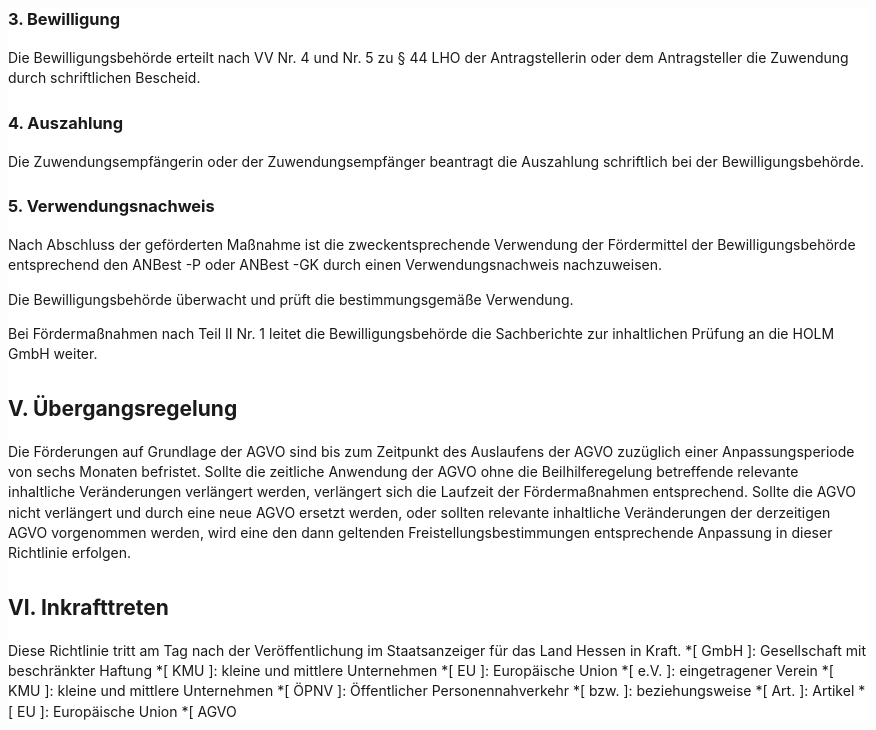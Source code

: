 ###  3\. Bewilligung 

Die Bewilligungsbehörde erteilt nach  VV  Nr. 4 und Nr. 5 zu § 44  LHO  der Antragstellerin oder dem Antragsteller die Zuwendung durch schriftlichen Bescheid. 

###  4\. Auszahlung 

Die Zuwendungsempfängerin oder der Zuwendungsempfänger beantragt die Auszahlung schriftlich bei der Bewilligungsbehörde. 

###  5\. Verwendungsnachweis 

Nach Abschluss der geförderten Maßnahme ist die zweckentsprechende Verwendung der Fördermittel der Bewilligungsbehörde entsprechend den  ANBest  -P oder  ANBest  -GK durch einen Verwendungsnachweis nachzuweisen. 

Die Bewilligungsbehörde überwacht und prüft die bestimmungsgemäße Verwendung. 

Bei Fördermaßnahmen nach Teil II Nr. 1 leitet die Bewilligungsbehörde die Sachberichte zur inhaltlichen Prüfung an die HOLM  GmbH  weiter. 

##  V. Übergangsregelung 

Die Förderungen auf Grundlage der  AGVO  sind bis zum Zeitpunkt des Auslaufens der  AGVO  zuzüglich einer Anpassungsperiode von sechs Monaten befristet. Sollte die zeitliche Anwendung der  AGVO  ohne die Beilhilferegelung betreffende relevante inhaltliche Veränderungen verlängert werden, verlängert sich die Laufzeit der Fördermaßnahmen entsprechend. Sollte die  AGVO  nicht verlängert und durch eine neue  AGVO  ersetzt werden, oder sollten relevante inhaltliche Veränderungen der derzeitigen  AGVO  vorgenommen werden, wird eine den dann geltenden Freistellungsbestimmungen entsprechende Anpassung in dieser Richtlinie erfolgen. 

##  VI. Inkrafttreten 

Diese Richtlinie tritt am Tag nach der Veröffentlichung im Staatsanzeiger für das Land Hessen in Kraft. 
  *[
     GmbH
    ]: Gesellschaft mit beschränkter Haftung
  *[
      KMU
     ]: kleine und mittlere Unternehmen
  *[
      EU
     ]: Europäische Union
  *[
     e.V.
    ]: eingetragener Verein
  *[
     KMU
    ]: kleine und mittlere Unternehmen
  *[
      ÖPNV
     ]: Öffentlicher Personennahverkehr
  *[
      bzw.
     ]: beziehungsweise
  *[
     Art.
    ]: Artikel
  *[
     EU
    ]: Europäische Union
  *[
     AGVO